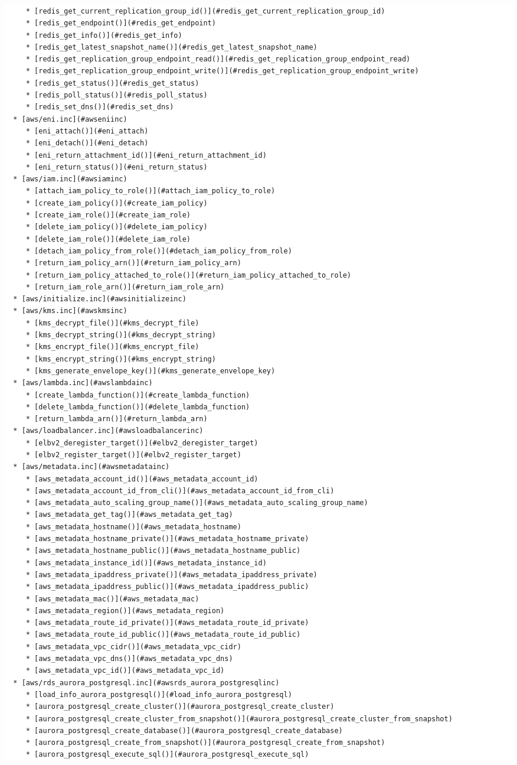          * [redis_get_current_replication_group_id()](#redis_get_current_replication_group_id)
         * [redis_get_endpoint()](#redis_get_endpoint)
         * [redis_get_info()](#redis_get_info)
         * [redis_get_latest_snapshot_name()](#redis_get_latest_snapshot_name)
         * [redis_get_replication_group_endpoint_read()](#redis_get_replication_group_endpoint_read)
         * [redis_get_replication_group_endpoint_write()](#redis_get_replication_group_endpoint_write)
         * [redis_get_status()](#redis_get_status)
         * [redis_poll_status()](#redis_poll_status)
         * [redis_set_dns()](#redis_set_dns)
      * [aws/eni.inc](#awseniinc)
         * [eni_attach()](#eni_attach)
         * [eni_detach()](#eni_detach)
         * [eni_return_attachment_id()](#eni_return_attachment_id)
         * [eni_return_status()](#eni_return_status)
      * [aws/iam.inc](#awsiaminc)
         * [attach_iam_policy_to_role()](#attach_iam_policy_to_role)
         * [create_iam_policy()](#create_iam_policy)
         * [create_iam_role()](#create_iam_role)
         * [delete_iam_policy()](#delete_iam_policy)
         * [delete_iam_role()](#delete_iam_role)
         * [detach_iam_policy_from_role()](#detach_iam_policy_from_role)
         * [return_iam_policy_arn()](#return_iam_policy_arn)
         * [return_iam_policy_attached_to_role()](#return_iam_policy_attached_to_role)
         * [return_iam_role_arn()](#return_iam_role_arn)
      * [aws/initialize.inc](#awsinitializeinc)
      * [aws/kms.inc](#awskmsinc)
         * [kms_decrypt_file()](#kms_decrypt_file)
         * [kms_decrypt_string()](#kms_decrypt_string)
         * [kms_encrypt_file()](#kms_encrypt_file)
         * [kms_encrypt_string()](#kms_encrypt_string)
         * [kms_generate_envelope_key()](#kms_generate_envelope_key)
      * [aws/lambda.inc](#awslambdainc)
         * [create_lambda_function()](#create_lambda_function)
         * [delete_lambda_function()](#delete_lambda_function)
         * [return_lambda_arn()](#return_lambda_arn)
      * [aws/loadbalancer.inc](#awsloadbalancerinc)
         * [elbv2_deregister_target()](#elbv2_deregister_target)
         * [elbv2_register_target()](#elbv2_register_target)
      * [aws/metadata.inc](#awsmetadatainc)
         * [aws_metadata_account_id()](#aws_metadata_account_id)
         * [aws_metadata_account_id_from_cli()](#aws_metadata_account_id_from_cli)
         * [aws_metadata_auto_scaling_group_name()](#aws_metadata_auto_scaling_group_name)
         * [aws_metadata_get_tag()](#aws_metadata_get_tag)
         * [aws_metadata_hostname()](#aws_metadata_hostname)
         * [aws_metadata_hostname_private()](#aws_metadata_hostname_private)
         * [aws_metadata_hostname_public()](#aws_metadata_hostname_public)
         * [aws_metadata_instance_id()](#aws_metadata_instance_id)
         * [aws_metadata_ipaddress_private()](#aws_metadata_ipaddress_private)
         * [aws_metadata_ipaddress_public()](#aws_metadata_ipaddress_public)
         * [aws_metadata_mac()](#aws_metadata_mac)
         * [aws_metadata_region()](#aws_metadata_region)
         * [aws_metadata_route_id_private()](#aws_metadata_route_id_private)
         * [aws_metadata_route_id_public()](#aws_metadata_route_id_public)
         * [aws_metadata_vpc_cidr()](#aws_metadata_vpc_cidr)
         * [aws_metadata_vpc_dns()](#aws_metadata_vpc_dns)
         * [aws_metadata_vpc_id()](#aws_metadata_vpc_id)
      * [aws/rds_aurora_postgresql.inc](#awsrds_aurora_postgresqlinc)
         * [load_info_aurora_postgresql()](#load_info_aurora_postgresql)
         * [aurora_postgresql_create_cluster()](#aurora_postgresql_create_cluster)
         * [aurora_postgresql_create_cluster_from_snapshot()](#aurora_postgresql_create_cluster_from_snapshot)
         * [aurora_postgresql_create_database()](#aurora_postgresql_create_database)
         * [aurora_postgresql_create_from_snapshot()](#aurora_postgresql_create_from_snapshot)
         * [aurora_postgresql_execute_sql()](#aurora_postgresql_execute_sql)